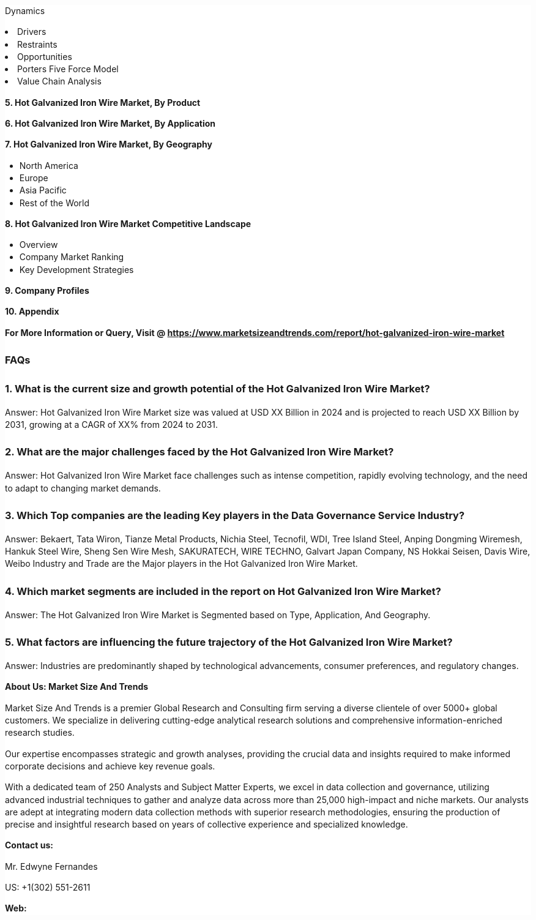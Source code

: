 Dynamics</span></li><li><span class="">Drivers</span></li><li><span class="">Restraints</span></li><li><span class="">Opportunities</span></li><li><span class="">Porters Five Force Model</span></li><li><span class="">Value Chain Analysis</span></li></ul></div><div class="" data-test-id=""><p><strong><span class="">5. Hot Galvanized Iron Wire Market, By Product</span></strong></p></div><div class="" data-test-id=""><p><strong><span class="">6. Hot Galvanized Iron Wire Market, By Application</span></strong></p></div><div class="" data-test-id=""><p><strong><span class="">7. Hot Galvanized Iron Wire Market, By Geography</span></strong></p></div><div class="" data-test-id=""><ul><li><span class="">North America</span></li><li><span class="">Europe</span></li><li><span class="">Asia Pacific</span></li><li><span class="">Rest of the World</span></li></ul></div><div class="" data-test-id=""><p><strong><span class="">8. Hot Galvanized Iron Wire Market Competitive Landscape</span></strong></p></div><div class="" data-test-id=""><ul><li><span class="">Overview</span></li><li><span class="">Company Market Ranking</span></li><li><span class="">Key Development Strategies</span></li></ul></div><div class="" data-test-id=""><p><strong><span class="">9. Company Profiles</span></strong></p></div><div class="" data-test-id=""><p><strong><span class="">10. Appendix</span></strong></p></div><div class="" data-test-id=""><p><strong><span class="">For More Information or Query, Visit @ <a href="https://www.marketsizeandtrends.com/report/hot-galvanized-iron-wire-market" target="_blank">https://www.marketsizeandtrends.com/report/hot-galvanized-iron-wire-market</a></span></strong></p></div><div class="" data-test-id=""><div class="article-main__content" data-test-id="publishing-text-block"><h3><strong><span class="">FAQs</span></strong></h3></div><div class="article-main__content" data-test-id="publishing-text-block"><h3><span class="">1. What is the current size and growth potential of the Hot Galvanized Iron Wire Market?</span></h3></div><div class="article-main__content" data-test-id="publishing-text-block"><p><span class="font-[700]">Answer</span><span class="">: Hot Galvanized Iron Wire Market size was valued at USD XX Billion in 2024 and is projected to reach USD XX Billion by 2031, growing at a CAGR of XX% from 2024 to 2031.</span></p></div><div class="article-main__content" data-test-id="publishing-text-block"><h3><span class="">2. What are the major challenges faced by the Hot Galvanized Iron Wire Market?</span></h3></div><div class="article-main__content" data-test-id="publishing-text-block"><p><span class="font-[700]">Answer</span><span class="">: Hot Galvanized Iron Wire Market face challenges such as intense competition, rapidly evolving technology, and the need to adapt to changing market demands.</span></p></div><div class="article-main__content" data-test-id="publishing-text-block"><h3><span class="">3. Which Top companies are the leading Key players in the Data Governance Service Industry?</span></h3></div><div class="article-main__content" data-test-id="publishing-text-block"><p><span class="font-[700]">Answer</span><span class="">: Bekaert, Tata Wiron, Tianze Metal Products, Nichia Steel, Tecnofil, WDI, Tree Island Steel, Anping Dongming Wiremesh, Hankuk Steel Wire, Sheng Sen Wire Mesh, SAKURATECH, WIRE TECHNO, Galvart Japan Company, NS Hokkai Seisen, Davis Wire, Weibo Industry and Trade are the Major players in the Hot Galvanized Iron Wire Market.</span></p></div><div class="article-main__content" data-test-id="publishing-text-block"><h3><span class="">4. Which market segments are included in the report on Hot Galvanized Iron Wire Market?</span></h3></div><div class="article-main__content" data-test-id="publishing-text-block"><p><span class="font-[700]">Answer</span><span class="">: The Hot Galvanized Iron Wire Market is Segmented based on Type, Application, And Geography.</span></p></div><div class="article-main__content" data-test-id="publishing-text-block"><h3><span class="">5. What factors are influencing the future trajectory of the Hot Galvanized Iron Wire Market?</span></h3></div><div class="article-main__content" data-test-id="publishing-text-block"><p><span class="font-[700]">Answer:</span><span class="">&nbsp;Industries are predominantly shaped by technological advancements, consumer preferences, and regulatory changes.</span></p></div><p><strong><span class="">About Us: Market Size And Trends</span></strong></p></div><div class="" data-test-id=""><p><span class="">Market Size And Trends is a premier Global Research and Consulting firm serving a diverse clientele of over 5000+ global customers. We specialize in delivering cutting-edge analytical research solutions and comprehensive information-enriched research studies.</span></p></div><div class="" data-test-id=""><p><span class="">Our expertise encompasses strategic and growth analyses, providing the crucial data and insights required to make informed corporate decisions and achieve key revenue goals.</span></p></div><div class="" data-test-id=""><p><span class="">With a dedicated team of 250 Analysts and Subject Matter Experts, we excel in data collection and governance, utilizing advanced industrial techniques to gather and analyze data across more than 25,000 high-impact and niche markets. Our analysts are adept at integrating modern data collection methods with superior research methodologies, ensuring the production of precise and insightful research based on years of collective experience and specialized knowledge.</span></p></div><div class="" data-test-id=""><p><strong><span class="">Contact us:</span></strong></p></div><div class="" data-test-id=""><p><span class="">Mr. Edwyne Fernandes</span></p></div><div class="" data-test-id=""><p><span class="">US: +1(302) 551-2611<br /></span></p><p><span class=""><strong>Web:</strong>